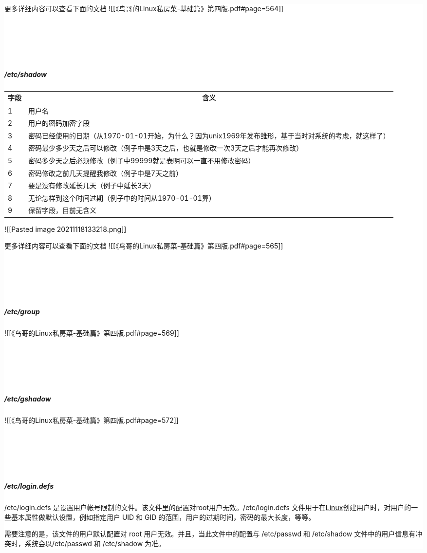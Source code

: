 

更多详细内容可以查看下面的文档
![[《鸟哥的Linux私房菜-基础篇》第四版.pdf#page=564]]

<br></br>
<br></br>
#####  /etc/shadow

|字段|	含义|
| ---- | ---- | 
|1	|用户名|
|2|	用户的密码加密字段|
|3|密码已经使用的日期（从1970-01-01开始，为什么？因为unix1969年发布雏形，基于当时对系统的考虑，就这样了）|
|4|	密码最少多少天之后可以修改（例子中是3天之后，也就是修改一次3天之后才能再次修改）|
|5|	密码多少天之后必须修改（例子中99999就是表明可以一直不用修改密码）|
|6|	密码修改之前几天提醒我修改（例子中是7天之前）|
|7|	要是没有修改延长几天（例子中延长3天）|
|8|	无论怎样到这个时间过期（例子中的时间从1970-01-01算）|
|9|	保留字段，目前无含义|

![[Pasted image 20211118133218.png]]

更多详细内容可以查看下面的文档
![[《鸟哥的Linux私房菜-基础篇》第四版.pdf#page=565]]


<br></br>
<br></br>
#####  /etc/group

![[《鸟哥的Linux私房菜-基础篇》第四版.pdf#page=569]]

<br></br>
<br></br>
#####  /etc/gshadow
![[《鸟哥的Linux私房菜-基础篇》第四版.pdf#page=572]]

<br></br>
<br></br>
##### /etc/login.defs
/etc/login.defs 是设置用户帐号限制的文件。该文件里的配置对root用户无效。/etc/login.defs 文件用于在[Linux](https://so.csdn.net/so/search?from=pc_blog_highlight&q=Linux)创建用户时，对用户的一些基本属性做默认设置，例如指定用户 UID 和 GID 的范围，用户的过期时间，密码的最大长度，等等。

需要注意的是，该文件的用户默认配置对 root 用户无效。并且，当此文件中的配置与 /etc/passwd 和 /etc/shadow 文件中的用户信息有冲突时，系统会以/etc/passwd 和 /etc/shadow 为准。

